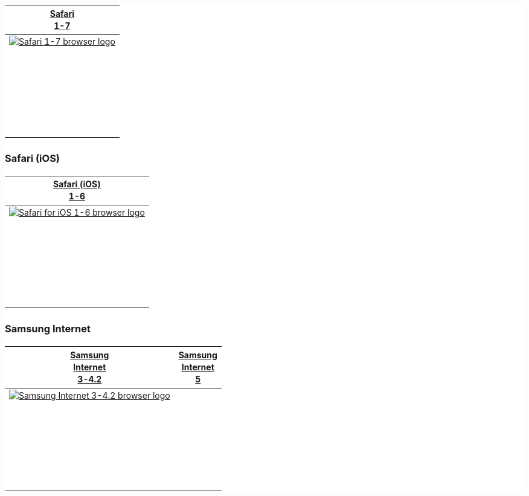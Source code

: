 <table>
    <thead>
        <tr>
            <th>
                <a href="https://en.wikipedia.org/wiki/Safari_%28web_browser%29">Safari<br>1-7</a>
            </th>
        </tr>
    </thead>
    <tbody>
        <tr height=170>
            <td>
                <a href="safari_1-7">
                    <img width=150 src="safari_1-7/safari_1-7_256x256.png" alt="Safari 1-7 browser logo">
                </a>
            </td>
        </tr>
    </tbody>
</table>

### Safari (iOS)

<table>
    <thead>
        <tr>
            <th>
                <a href="https://en.wikipedia.org/wiki/Safari_%28web_browser%29">Safari (iOS)<br>1-6 </a>
            </th>
        </tr>
    </thead>
    <tbody>
        <tr height=170>
            <td>
                <a href="safari-ios_1-6">
                    <img width=150 src="safari-ios_1-6/safari-ios_1-6_256x256.png" alt="Safari for iOS 1-6 browser logo">
                </a>
            </td>
        </tr>
    </tbody>
</table>

### Samsung Internet

<table>
    <thead>
        <tr>
            <th>
                <a href="https://web.archive.org/web/20170215040801/http://developer.samsung.com/internet">Samsung<br>Internet<br>3-4.2</a>
            </th>
            <th>
                <a href="https://web.archive.org/web/20170215040801/http://developer.samsung.com/internet">Samsung<br>Internet<br>5</a>
            </th>
        </tr>
    </thead>
    <tbody>
        <tr height=170>
            <td>
                <a href="samsung-internet_3-4.2">
                    <img width=150 src="samsung-internet_3-4.2/samsung-internet_3-4.2_256x256.png" alt="Samsung Internet 3-4.2 browser logo">
                </a>
            </td>